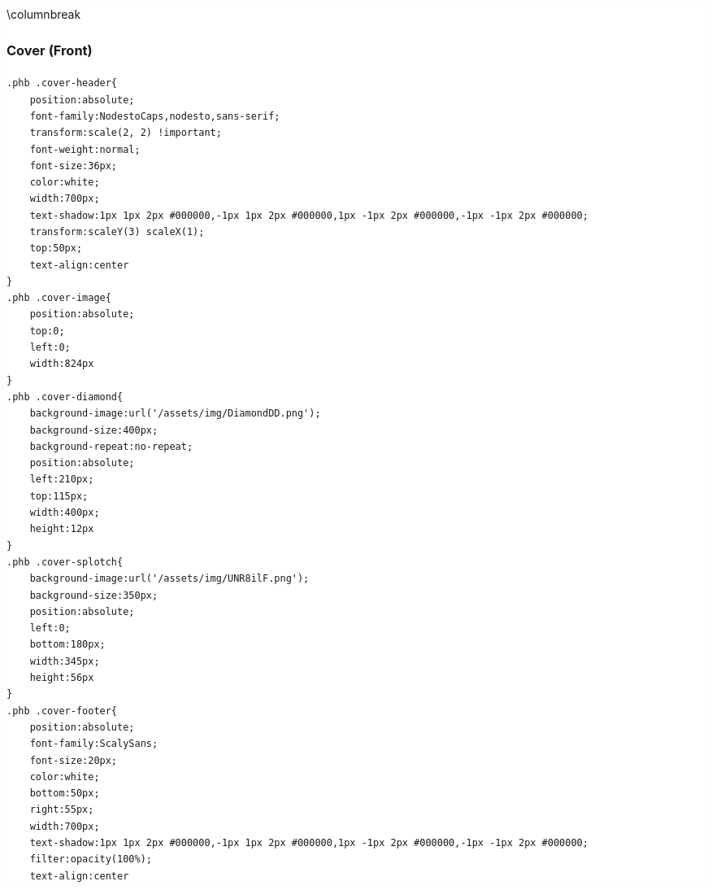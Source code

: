 \columnbreak

### Cover (Front)
```
.phb .cover-header{
    position:absolute;
    font-family:NodestoCaps,nodesto,sans-serif;
    transform:scale(2, 2) !important;
    font-weight:normal;
    font-size:36px;
    color:white;
    width:700px;
    text-shadow:1px 1px 2px #000000,-1px 1px 2px #000000,1px -1px 2px #000000,-1px -1px 2px #000000;
    transform:scaleY(3) scaleX(1);
    top:50px;
    text-align:center
}
.phb .cover-image{
    position:absolute;
    top:0;
    left:0;
    width:824px
}
.phb .cover-diamond{
    background-image:url('/assets/img/DiamondDD.png');
    background-size:400px;
    background-repeat:no-repeat;
    position:absolute;
    left:210px;
    top:115px;
    width:400px;
    height:12px
}
.phb .cover-splotch{
    background-image:url('/assets/img/UNR8ilF.png');
    background-size:350px;
    position:absolute;
    left:0;
    bottom:180px;
    width:345px;
    height:56px
}
.phb .cover-footer{
    position:absolute;
    font-family:ScalySans;
    font-size:20px;
    color:white;
    bottom:50px;
    right:55px;
    width:700px;
    text-shadow:1px 1px 2px #000000,-1px 1px 2px #000000,1px -1px 2px #000000,-1px -1px 2px #000000;
    filter:opacity(100%);
    text-align:center
```
